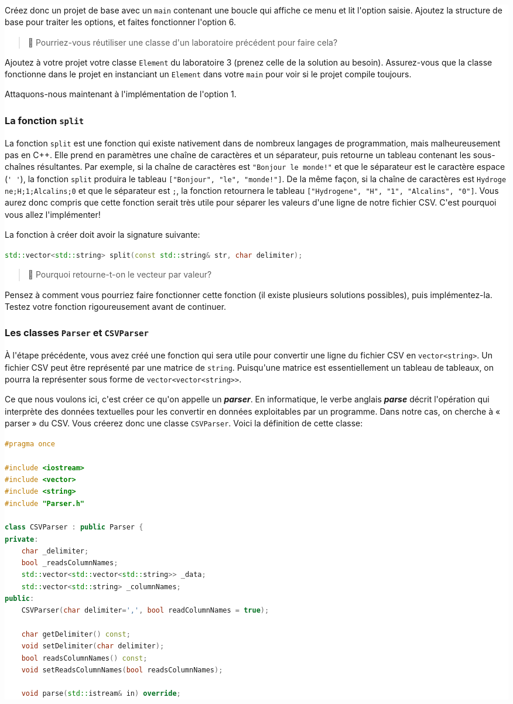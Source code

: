 Créez donc un projet de base avec un `main` contenant une boucle qui affiche ce menu et lit l'option saisie. Ajoutez la structure de base pour traiter les options, et faites fonctionner l'option 6.

> 🤔 Pourriez-vous réutiliser une classe d'un laboratoire précédent pour faire cela?

Ajoutez à votre projet votre classe `Element` du laboratoire 3 (prenez celle de la solution au besoin). Assurez-vous que la classe fonctionne dans le projet en instanciant un `Element` dans votre `main` pour voir si le projet compile toujours.

Attaquons-nous maintenant à l'implémentation de l'option 1.

### La fonction `split`

La fonction `split` est une fonction qui existe nativement dans de nombreux langages de programmation, mais malheureusement pas en C++. Elle prend en paramètres une chaîne de caractères et un séparateur, puis retourne un tableau contenant les sous-chaînes résultantes. Par exemple, si la chaîne de caractères est `"Bonjour le monde!"` et que le séparateur est le caractère espace (`' '`), la fonction `split` produira le tableau `["Bonjour", "le", "monde!"]`. De la même façon, si la chaîne de caractères est `Hydrogene;H;1;Alcalins;0` et que le séparateur est `;`, la fonction retournera le tableau `["Hydrogene", "H", "1", "Alcalins", "0"]`. Vous aurez donc compris que cette fonction serait très utile pour séparer les valeurs d'une ligne de notre fichier CSV. C'est pourquoi vous allez l'implémenter!

La fonction à créer doit avoir la signature suivante:

```cpp
std::vector<std::string> split(const std::string& str, char delimiter);
```

> 🤔 Pourquoi retourne-t-on le vecteur par valeur?

Pensez à comment vous pourriez faire fonctionner cette fonction (il existe plusieurs solutions possibles), puis implémentez-la. Testez votre fonction rigoureusement avant de continuer.

### Les classes `Parser` et `CSVParser`

À l'étape précédente, vous avez créé une fonction qui sera utile pour convertir une ligne du fichier CSV en `vector<string>`. Un fichier CSV peut être représenté par une matrice de `string`. Puisqu'une matrice est essentiellement un tableau de tableaux, on pourra la représenter sous forme de `vector<vector<string>>`.

Ce que nous voulons ici, c'est créer ce qu'on appelle un ***parser***. En informatique, le verbe anglais ***parse*** décrit l'opération qui interprète des données textuelles pour les convertir en données exploitables par un programme. Dans notre cas, on cherche à « parser » du CSV. Vous créerez donc une classe `CSVParser`. Voici la définition de cette classe:

```cpp
#pragma once

#include <iostream>
#include <vector>
#include <string>
#include "Parser.h"

class CSVParser : public Parser {
private:
    char _delimiter;
    bool _readsColumnNames;
    std::vector<std::vector<std::string>> _data;
    std::vector<std::string> _columnNames;
public:
    CSVParser(char delimiter=',', bool readColumnNames = true);

    char getDelimiter() const;
    void setDelimiter(char delimiter);
    bool readsColumnNames() const;
    void setReadsColumnNames(bool readsColumnNames);

    void parse(std::istream& in) override;
```
